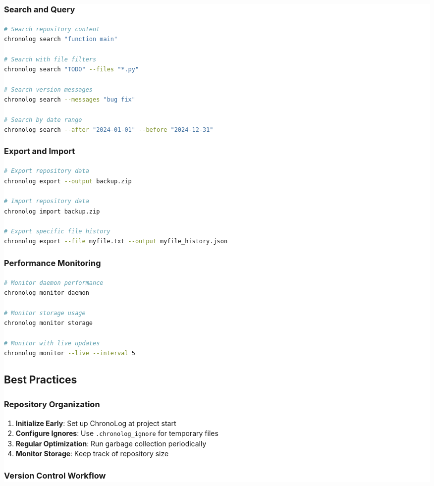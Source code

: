 ### Search and Query

```bash
# Search repository content
chronolog search "function main"

# Search with file filters
chronolog search "TODO" --files "*.py"

# Search version messages
chronolog search --messages "bug fix"

# Search by date range
chronolog search --after "2024-01-01" --before "2024-12-31"
```

### Export and Import

```bash
# Export repository data
chronolog export --output backup.zip

# Import repository data
chronolog import backup.zip

# Export specific file history
chronolog export --file myfile.txt --output myfile_history.json
```

### Performance Monitoring

```bash
# Monitor daemon performance
chronolog monitor daemon

# Monitor storage usage
chronolog monitor storage

# Monitor with live updates
chronolog monitor --live --interval 5
```

## Best Practices

### Repository Organization

1. **Initialize Early**: Set up ChronoLog at project start
2. **Configure Ignores**: Use `.chronolog_ignore` for temporary files
3. **Regular Optimization**: Run garbage collection periodically
4. **Monitor Storage**: Keep track of repository size

### Version Control Workflow
